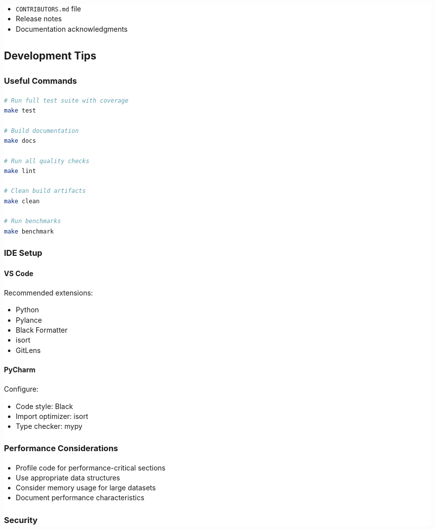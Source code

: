 - `CONTRIBUTORS.md` file
- Release notes
- Documentation acknowledgments

## Development Tips

### Useful Commands

```bash
# Run full test suite with coverage
make test

# Build documentation
make docs

# Run all quality checks
make lint

# Clean build artifacts
make clean

# Run benchmarks
make benchmark
```

### IDE Setup

#### VS Code

Recommended extensions:
- Python
- Pylance
- Black Formatter
- isort
- GitLens

#### PyCharm

Configure:
- Code style: Black
- Import optimizer: isort
- Type checker: mypy

### Performance Considerations

- Profile code for performance-critical sections
- Use appropriate data structures
- Consider memory usage for large datasets
- Document performance characteristics

### Security
